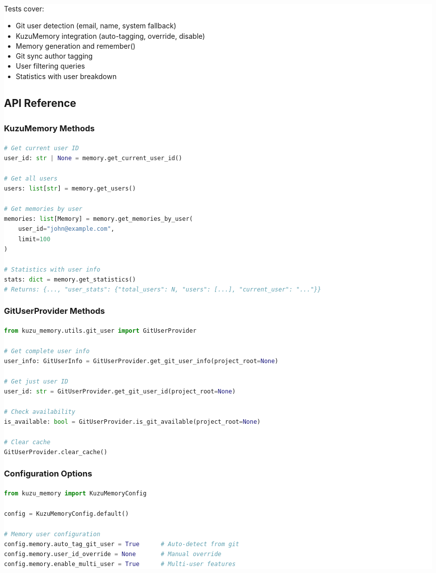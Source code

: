 Tests cover:
- Git user detection (email, name, system fallback)
- KuzuMemory integration (auto-tagging, override, disable)
- Memory generation and remember()
- Git sync author tagging
- User filtering queries
- Statistics with user breakdown

## API Reference

### KuzuMemory Methods

```python
# Get current user ID
user_id: str | None = memory.get_current_user_id()

# Get all users
users: list[str] = memory.get_users()

# Get memories by user
memories: list[Memory] = memory.get_memories_by_user(
    user_id="john@example.com",
    limit=100
)

# Statistics with user info
stats: dict = memory.get_statistics()
# Returns: {..., "user_stats": {"total_users": N, "users": [...], "current_user": "..."}}
```

### GitUserProvider Methods

```python
from kuzu_memory.utils.git_user import GitUserProvider

# Get complete user info
user_info: GitUserInfo = GitUserProvider.get_git_user_info(project_root=None)

# Get just user ID
user_id: str = GitUserProvider.get_git_user_id(project_root=None)

# Check availability
is_available: bool = GitUserProvider.is_git_available(project_root=None)

# Clear cache
GitUserProvider.clear_cache()
```

### Configuration Options

```python
from kuzu_memory import KuzuMemoryConfig

config = KuzuMemoryConfig.default()

# Memory user configuration
config.memory.auto_tag_git_user = True      # Auto-detect from git
config.memory.user_id_override = None       # Manual override
config.memory.enable_multi_user = True      # Multi-user features
```
